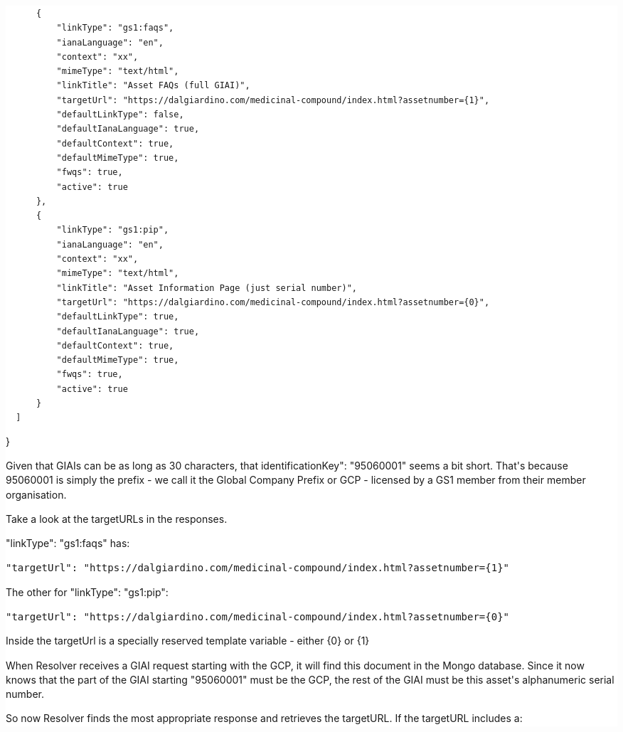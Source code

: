           {
              "linkType": "gs1:faqs",
              "ianaLanguage": "en",
              "context": "xx",
              "mimeType": "text/html",
              "linkTitle": "Asset FAQs (full GIAI)",
              "targetUrl": "https://dalgiardino.com/medicinal-compound/index.html?assetnumber={1}",
              "defaultLinkType": false,
              "defaultIanaLanguage": true,
              "defaultContext": true,
              "defaultMimeType": true,
              "fwqs": true,
              "active": true
          },
          {
              "linkType": "gs1:pip",
              "ianaLanguage": "en",
              "context": "xx",
              "mimeType": "text/html",
              "linkTitle": "Asset Information Page (just serial number)",
              "targetUrl": "https://dalgiardino.com/medicinal-compound/index.html?assetnumber={0}",
              "defaultLinkType": true,
              "defaultIanaLanguage": true,
              "defaultContext": true,
              "defaultMimeType": true,
              "fwqs": true,
              "active": true
          }
      ]
  }
</pre>

Given that GIAIs can be as long as 30 characters, that identificationKey": "95060001" seems a bit short.
That's because 95060001 is simply the prefix - we call it the Global Company Prefix or GCP - licensed by a GS1 member from their member organisation.

Take a look at the targetURLs in the responses.

"linkType": "gs1:faqs" has:
<pre>"targetUrl": "https://dalgiardino.com/medicinal-compound/index.html?assetnumber={1}"</pre>
The other for "linkType": "gs1:pip":
<pre>"targetUrl": "https://dalgiardino.com/medicinal-compound/index.html?assetnumber={0}"</pre>

Inside the targetUrl is a specially reserved template variable - either {0} or {1}

When Resolver receives a GIAI request starting with the GCP, it will find this document in the Mongo database. Since
it now knows that the part of the GIAI starting "95060001" must be the GCP, the rest of the GIAI must be this asset's
alphanumeric serial number.

So now Resolver finds the most appropriate response and retrieves the targetURL. If the targetURL includes a:
